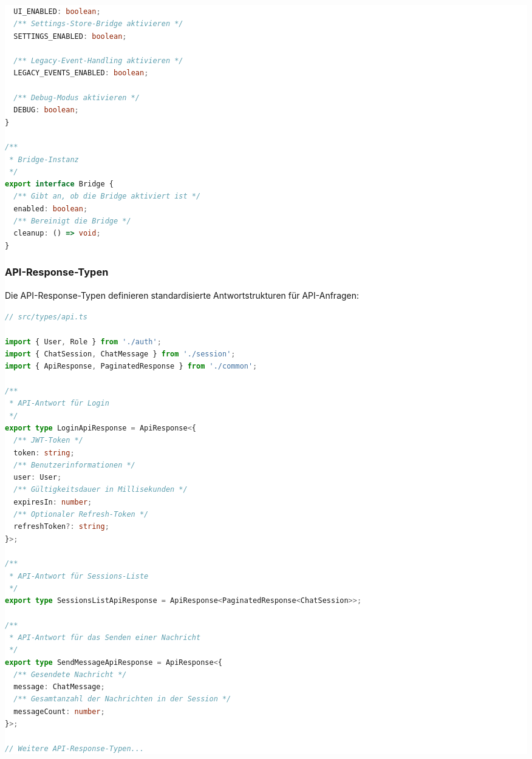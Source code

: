 ```typescript
  UI_ENABLED: boolean;
  /** Settings-Store-Bridge aktivieren */
  SETTINGS_ENABLED: boolean;
  
  /** Legacy-Event-Handling aktivieren */
  LEGACY_EVENTS_ENABLED: boolean;
  
  /** Debug-Modus aktivieren */
  DEBUG: boolean;
}

/**
 * Bridge-Instanz
 */
export interface Bridge {
  /** Gibt an, ob die Bridge aktiviert ist */
  enabled: boolean;
  /** Bereinigt die Bridge */
  cleanup: () => void;
}
```

### API-Response-Typen

Die API-Response-Typen definieren standardisierte Antwortstrukturen für API-Anfragen:

```typescript
// src/types/api.ts

import { User, Role } from './auth';
import { ChatSession, ChatMessage } from './session';
import { ApiResponse, PaginatedResponse } from './common';

/**
 * API-Antwort für Login
 */
export type LoginApiResponse = ApiResponse<{
  /** JWT-Token */
  token: string;
  /** Benutzerinformationen */
  user: User;
  /** Gültigkeitsdauer in Millisekunden */
  expiresIn: number;
  /** Optionaler Refresh-Token */
  refreshToken?: string;
}>;

/**
 * API-Antwort für Sessions-Liste
 */
export type SessionsListApiResponse = ApiResponse<PaginatedResponse<ChatSession>>;

/**
 * API-Antwort für das Senden einer Nachricht
 */
export type SendMessageApiResponse = ApiResponse<{
  /** Gesendete Nachricht */
  message: ChatMessage;
  /** Gesamtanzahl der Nachrichten in der Session */
  messageCount: number;
}>;

// Weitere API-Response-Typen...
```